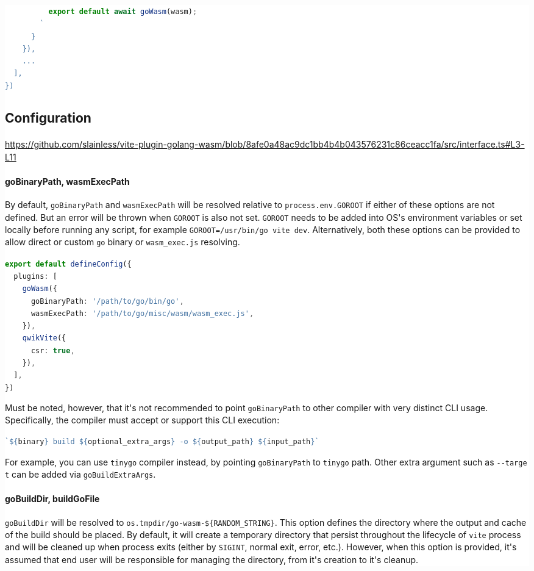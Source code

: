 ```ts
          export default await goWasm(wasm);
        `
      }
    }),
    ...
  ],
})
```

## Configuration

https://github.com/slainless/vite-plugin-golang-wasm/blob/8afe0a48ac9dc1bb4b4b043576231c86ceacc1fa/src/interface.ts#L3-L11

#### goBinaryPath, wasmExecPath

By default, `goBinaryPath` and `wasmExecPath` will be resolved relative to `process.env.GOROOT` if either of these options are not defined. But an error will be thrown when `GOROOT` is also not set. `GOROOT` needs to be added into OS's environment variables or set locally before running any script, for example `GOROOT=/usr/bin/go vite dev`. Alternatively, both these options can be provided to allow direct or custom `go` binary or `wasm_exec.js` resolving.

```ts
export default defineConfig({
  plugins: [
    goWasm({
      goBinaryPath: '/path/to/go/bin/go',
      wasmExecPath: '/path/to/go/misc/wasm/wasm_exec.js',
    }),
    qwikVite({
      csr: true,
    }),
  ],
})
```

Must be noted, however, that it's not recommended to point `goBinaryPath` to other compiler with very distinct CLI usage. Specifically, the compiler must accept or support this CLI execution:

```ts
`${binary} build ${optional_extra_args} -o ${output_path} ${input_path}`
```

For example, you can use `tinygo` compiler instead, by pointing `goBinaryPath` to `tinygo` path. Other extra argument such as `--target` can be added via `goBuildExtraArgs`.

#### goBuildDir, buildGoFile

`goBuildDir` will be resolved to `os.tmpdir/go-wasm-${RANDOM_STRING}`. This option defines the directory where the output and cache of the build should be placed. By default, it will create a temporary directory that persist throughout the lifecycle of `vite` process and will be cleaned up when process exits (either by `SIGINT`, normal exit, error, etc.). However, when this option is provided, it's assumed that end user will be responsible for managing the directory, from it's creation to it's cleanup.
